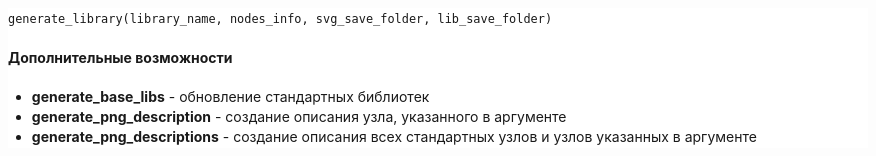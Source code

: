 ```python
generate_library(library_name, nodes_info, svg_save_folder, lib_save_folder)
```

#### Дополнительные возможности

- **generate_base_libs** - обновление стандартных библиотек 
- **generate_png_description** - создание описания узла, указанного в аргументе 
- **generate_png_descriptions** - создание описания всех стандартных узлов и узлов указанных в аргументе

[github]: https://github.com/octo-gone/sync-execution
[advanced_creating_tutorial]: {{site.baseurl}}/tutorials/advanced-creating#content
[types]: {{site.baseurl}}/tutorials/types/#content

[index]: {{site.baseurl}}/index
[tutorials]: {{site.baseurl}}/tutorials#content
[drawio]: https://app.diagrams.net/?splash=0&libs=0&clibs=Uhttps://raw.githubusercontent.com/octo-gone/sync-execution/master/resources/base.drawio;Uhttps://raw.githubusercontent.com/octo-gone/sync-execution/master/resources/structure.drawio
[replit]: https://repl.it/github/octo-gone/sync-execution